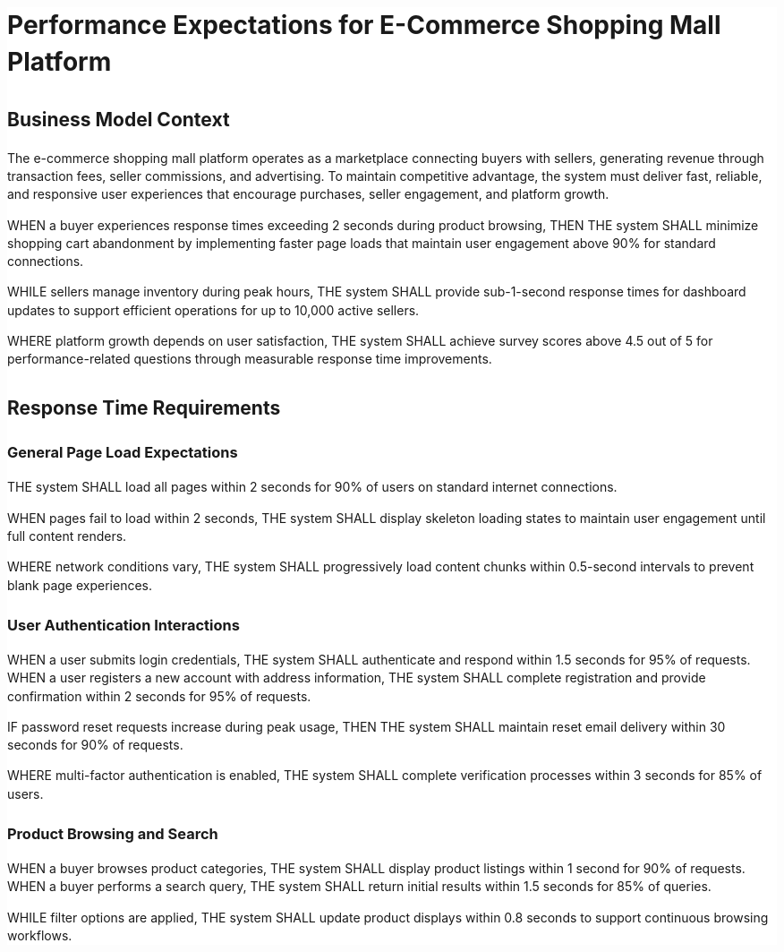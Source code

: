 # Performance Expectations for E-Commerce Shopping Mall Platform

## Business Model Context
The e-commerce shopping mall platform operates as a marketplace connecting buyers with sellers, generating revenue through transaction fees, seller commissions, and advertising. To maintain competitive advantage, the system must deliver fast, reliable, and responsive user experiences that encourage purchases, seller engagement, and platform growth.

WHEN a buyer experiences response times exceeding 2 seconds during product browsing, THEN THE system SHALL minimize shopping cart abandonment by implementing faster page loads that maintain user engagement above 90% for standard connections.

WHILE sellers manage inventory during peak hours, THE system SHALL provide sub-1-second response times for dashboard updates to support efficient operations for up to 10,000 active sellers.

WHERE platform growth depends on user satisfaction, THE system SHALL achieve survey scores above 4.5 out of 5 for performance-related questions through measurable response time improvements.

## Response Time Requirements

### General Page Load Expectations
THE system SHALL load all pages within 2 seconds for 90% of users on standard internet connections.

WHEN pages fail to load within 2 seconds, THE system SHALL display skeleton loading states to maintain user engagement until full content renders.

WHERE network conditions vary, THE system SHALL progressively load content chunks within 0.5-second intervals to prevent blank page experiences.

### User Authentication Interactions
WHEN a user submits login credentials, THE system SHALL authenticate and respond within 1.5 seconds for 95% of requests.  
WHEN a user registers a new account with address information, THE system SHALL complete registration and provide confirmation within 2 seconds for 95% of requests.

IF password reset requests increase during peak usage, THEN THE system SHALL maintain reset email delivery within 30 seconds for 90% of requests.

WHERE multi-factor authentication is enabled, THE system SHALL complete verification processes within 3 seconds for 85% of users.

### Product Browsing and Search
WHEN a buyer browses product categories, THE system SHALL display product listings within 1 second for 90% of requests.  
WHEN a buyer performs a search query, THE system SHALL return initial results within 1.5 seconds for 85% of queries.

WHILE filter options are applied, THE system SHALL update product displays within 0.8 seconds to support continuous browsing workflows.
